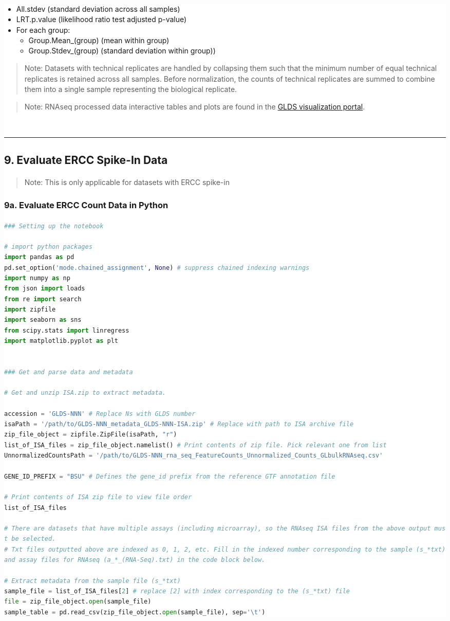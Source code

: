   - All.stdev (standard deviation across all samples) 
  - LRT.p.value (likelihood ratio test adjusted p-value)
  - For each group:
    - Group.Mean_(group) (mean within group)
    - Group.Stdev_(group) (standard deviation within group))

> Note: Datasets with technical replicates are handled by collapsing them such that the minimum number of equal technical replicates is retained across all samples. Before normalization, the counts of technical replicates are summed to combine them into a single sample representing the biological replicate.

> Note: RNAseq processed data interactive tables and plots are found in the [GLDS visualization portal](https://visualization.genelab.nasa.gov/data/studies).

<br>

---

## 9. Evaluate ERCC Spike-In Data 

> Note: This is only applicable for datasets with ERCC spike-in

### 9a. Evaluate ERCC Count Data in Python

```python
### Setting up the notebook

# import python packages
import pandas as pd
pd.set_option('mode.chained_assignment', None) # suppress chained indexing warnings
import numpy as np
from json import loads
from re import search
import zipfile
import seaborn as sns
from scipy.stats import linregress
import matplotlib.pyplot as plt


### Get and parse data and metadata

# Get and unzip ISA.zip to extract metadata.

accession = 'GLDS-NNN' # Replace Ns with GLDS number
isaPath = '/path/to/GLDS-NNN_metadata_GLDS-NNN-ISA.zip' # Replace with path to ISA archive file
zip_file_object = zipfile.ZipFile(isaPath, "r")
list_of_ISA_files = zip_file_object.namelist() # Print contents of zip file. Pick relevant one from list
UnnormalizedCountsPath = '/path/to/GLDS-NNN_rna_seq_FeatureCounts_Unnormalized_Counts_GLbulkRNAseq.csv'

GENE_ID_PREFIX = "BSU" # Defines the gene_id prefix from the reference GTF annotation file

# Print contents of ISA zip file to view file order
list_of_ISA_files

# There are datasets that have multiple assays (including microarray), so the RNAseq ISA files from the above output must be selected. 
# Txt files outputted above are indexed as 0, 1, 2, etc. Fill in the indexed number corresponding to the sample (s_*txt) and assay files for RNAseq (a_*_(RNA-Seq).txt) in the code block below.

# Extract metadata from the sample file (s_*txt)
sample_file = list_of_ISA_files[2] # replace [2] with index corresponding to the (s_*txt) file
file = zip_file_object.open(sample_file)
sample_table = pd.read_csv(zip_file_object.open(sample_file), sep='\t')
```
